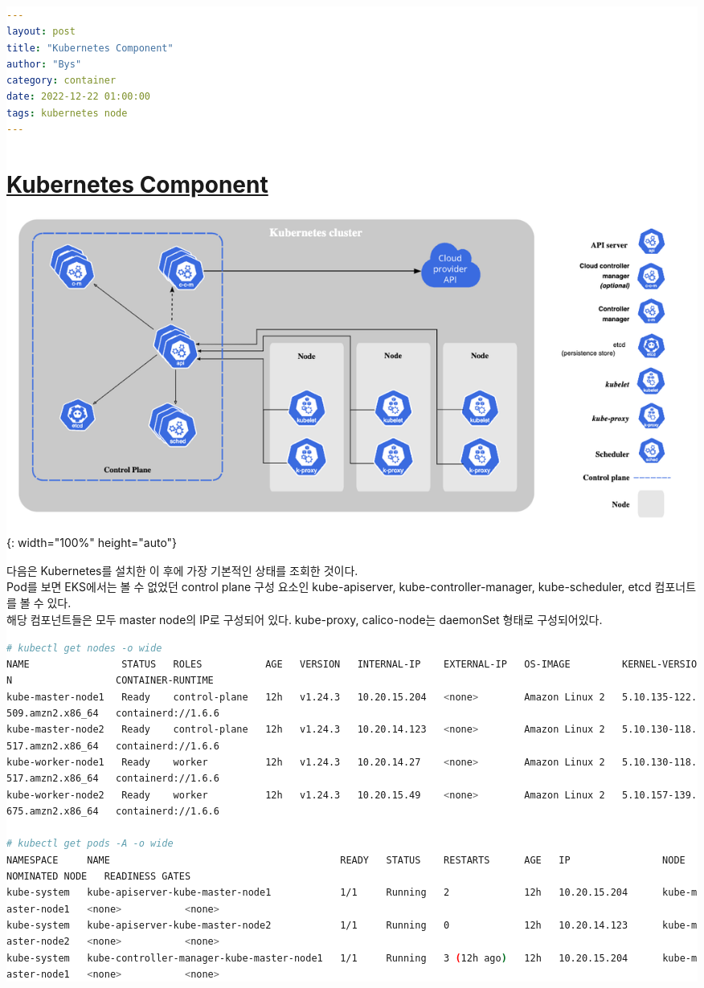 ```yaml
---
layout: post
title: "Kubernetes Component"
author: "Bys"
category: container
date: 2022-12-22 01:00:00
tags: kubernetes node
---
```


# [Kubernetes Component](https://kubernetes.io/docs/concepts/overview/components/)

![kubernetes-component001](/assets/it/container/k8s/kubernetes-component001.png){: width="100%" height="auto"}  

다음은 Kubernetes를 설치한 이 후에 가장 기본적인 상태를 조회한 것이다.  
Pod를 보면 EKS에서는 볼 수 없었던 control plane 구성 요소인 kube-apiserver, kube-controller-manager, kube-scheduler, etcd 컴포너트를 볼 수 있다.  
해당 컴포넌트들은 모두 master node의 IP로 구성되어 있다. kube-proxy, calico-node는 daemonSet 형태로 구성되어있다. 
```bash
# kubectl get nodes -o wide
NAME                STATUS   ROLES           AGE   VERSION   INTERNAL-IP    EXTERNAL-IP   OS-IMAGE         KERNEL-VERSION                  CONTAINER-RUNTIME
kube-master-node1   Ready    control-plane   12h   v1.24.3   10.20.15.204   <none>        Amazon Linux 2   5.10.135-122.509.amzn2.x86_64   containerd://1.6.6
kube-master-node2   Ready    control-plane   12h   v1.24.3   10.20.14.123   <none>        Amazon Linux 2   5.10.130-118.517.amzn2.x86_64   containerd://1.6.6
kube-worker-node1   Ready    worker          12h   v1.24.3   10.20.14.27    <none>        Amazon Linux 2   5.10.130-118.517.amzn2.x86_64   containerd://1.6.6
kube-worker-node2   Ready    worker          12h   v1.24.3   10.20.15.49    <none>        Amazon Linux 2   5.10.157-139.675.amzn2.x86_64   containerd://1.6.6

# kubectl get pods -A -o wide
NAMESPACE     NAME                                        READY   STATUS    RESTARTS      AGE   IP                NODE                NOMINATED NODE   READINESS GATES
kube-system   kube-apiserver-kube-master-node1            1/1     Running   2             12h   10.20.15.204      kube-master-node1   <none>           <none>
kube-system   kube-apiserver-kube-master-node2            1/1     Running   0             12h   10.20.14.123      kube-master-node2   <none>           <none>
kube-system   kube-controller-manager-kube-master-node1   1/1     Running   3 (12h ago)   12h   10.20.15.204      kube-master-node1   <none>           <none>
```